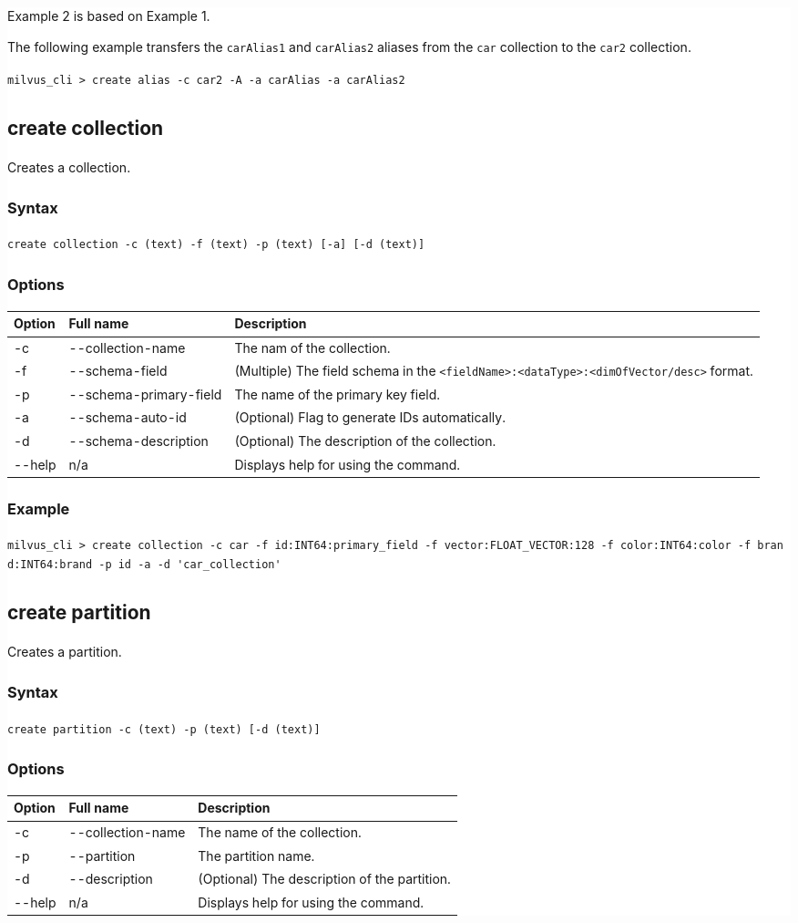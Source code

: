 <div class="alert note">Example 2 is based on Example 1.</div>

The following example transfers the <code>carAlias1</code> and <code>carAlias2</code> aliases from the <code>car</code> collection to the <code>car2</code> collection.
```shell
milvus_cli > create alias -c car2 -A -a carAlias -a carAlias2
```

## create collection
Creates a collection.
### Syntax
```shell
create collection -c (text) -f (text) -p (text) [-a] [-d (text)]
```
### Options
|Option|Full name|Description
|:---|:---|:---|
|-c|--collection-name|The nam of the collection.|
|-f|--schema-field|(Multiple) The field schema in the    ```<fieldName>:<dataType>:<dimOfVector/desc>``` format.|
|-p|--schema-primary-field|The name of the primary key field.|
|-a|--schema-auto-id|(Optional) Flag to generate IDs automatically.|
|-d|--schema-description|(Optional) The description of the collection.|
|--help|n/a|Displays help for using the command.


### Example
```shell
milvus_cli > create collection -c car -f id:INT64:primary_field -f vector:FLOAT_VECTOR:128 -f color:INT64:color -f brand:INT64:brand -p id -a -d 'car_collection'
```

## create partition
Creates a partition.
### Syntax
```shell
create partition -c (text) -p (text) [-d (text)]
```
### Options
|Option|Full name|Description
|:---|:---|:---|
|-c|--collection-name|The name of the collection.|
|-p|--partition|The partition name.|
|-d|--description|(Optional) The description of the partition.|
|--help|n/a|Displays help for using the command.|

